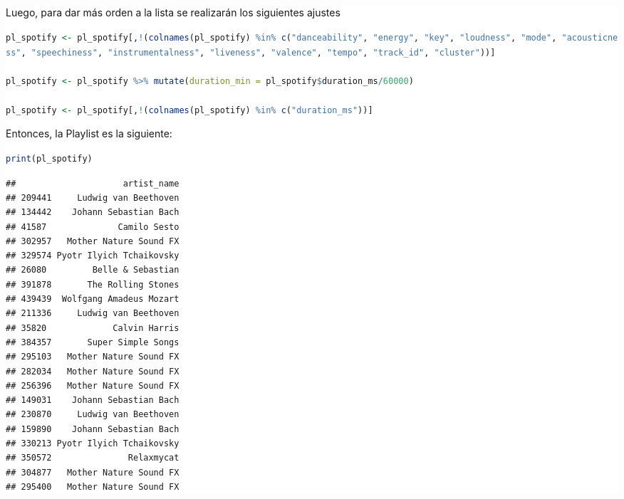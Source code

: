 Luego, para dar más orden a la lista se realizarán los siguientes
ajustes

``` r
pl_spotify <- pl_spotify[,!(colnames(pl_spotify) %in% c("danceability", "energy", "key", "loudness", "mode", "acousticness", "speechiness", "instrumentalness", "liveness", "valence", "tempo", "track_id", "cluster"))]

pl_spotify <- pl_spotify %>% mutate(duration_min = pl_spotify$duration_ms/60000)

pl_spotify <- pl_spotify[,!(colnames(pl_spotify) %in% c("duration_ms"))]
```

Entonces, la Playlist es la siguiente:

``` r
print(pl_spotify)
```

    ##                     artist_name
    ## 209441     Ludwig van Beethoven
    ## 134442    Johann Sebastian Bach
    ## 41587              Camilo Sesto
    ## 302957   Mother Nature Sound FX
    ## 329574 Pyotr Ilyich Tchaikovsky
    ## 26080         Belle & Sebastian
    ## 391878       The Rolling Stones
    ## 439439  Wolfgang Amadeus Mozart
    ## 211336     Ludwig van Beethoven
    ## 35820             Calvin Harris
    ## 384357       Super Simple Songs
    ## 295103   Mother Nature Sound FX
    ## 282034   Mother Nature Sound FX
    ## 256396   Mother Nature Sound FX
    ## 149031    Johann Sebastian Bach
    ## 230870     Ludwig van Beethoven
    ## 159890    Johann Sebastian Bach
    ## 330213 Pyotr Ilyich Tchaikovsky
    ## 350572               Relaxmycat
    ## 304877   Mother Nature Sound FX
    ## 295400   Mother Nature Sound FX